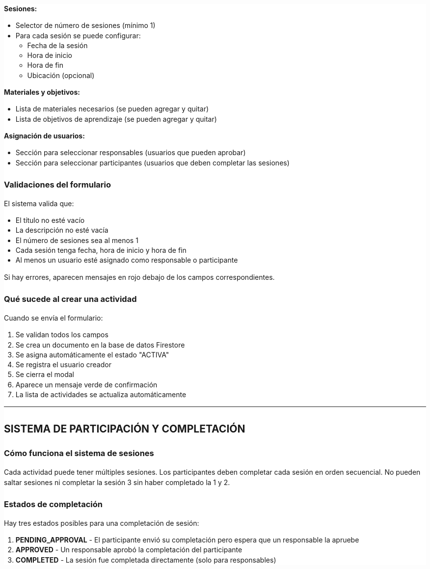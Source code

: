 **Sesiones:**
- Selector de número de sesiones (mínimo 1)
- Para cada sesión se puede configurar:
  - Fecha de la sesión
  - Hora de inicio
  - Hora de fin
  - Ubicación (opcional)

**Materiales y objetivos:**
- Lista de materiales necesarios (se pueden agregar y quitar)
- Lista de objetivos de aprendizaje (se pueden agregar y quitar)

**Asignación de usuarios:**
- Sección para seleccionar responsables (usuarios que pueden aprobar)
- Sección para seleccionar participantes (usuarios que deben completar las sesiones)

### Validaciones del formulario

El sistema valida que:
- El título no esté vacío
- La descripción no esté vacía
- El número de sesiones sea al menos 1
- Cada sesión tenga fecha, hora de inicio y hora de fin
- Al menos un usuario esté asignado como responsable o participante

Si hay errores, aparecen mensajes en rojo debajo de los campos correspondientes.

### Qué sucede al crear una actividad

Cuando se envía el formulario:
1. Se validan todos los campos
2. Se crea un documento en la base de datos Firestore
3. Se asigna automáticamente el estado "ACTIVA"
4. Se registra el usuario creador
5. Se cierra el modal
6. Aparece un mensaje verde de confirmación
7. La lista de actividades se actualiza automáticamente

---

## SISTEMA DE PARTICIPACIÓN Y COMPLETACIÓN

### Cómo funciona el sistema de sesiones

Cada actividad puede tener múltiples sesiones. Los participantes deben completar cada sesión en orden secuencial. No pueden saltar sesiones ni completar la sesión 3 sin haber completado la 1 y 2.

### Estados de completación

Hay tres estados posibles para una completación de sesión:

1. **PENDING_APPROVAL** - El participante envió su completación pero espera que un responsable la apruebe
2. **APPROVED** - Un responsable aprobó la completación del participante
3. **COMPLETED** - La sesión fue completada directamente (solo para responsables)
